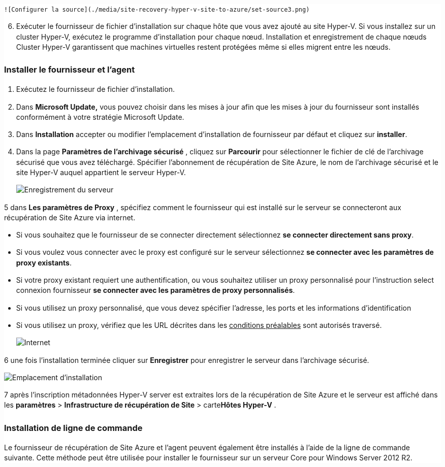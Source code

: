     ![Configurer la source](./media/site-recovery-hyper-v-site-to-azure/set-source3.png)

6. Exécuter le fournisseur de fichier d’installation sur chaque hôte que vous avez ajouté au site Hyper-V. Si vous installez sur un cluster Hyper-V, exécutez le programme d’installation pour chaque nœud. Installation et enregistrement de chaque nœuds Cluster Hyper-V garantissent que machines virtuelles restent protégées même si elles migrent entre les nœuds.

### <a name="install-the-provider-and-agent"></a>Installer le fournisseur et l’agent

1. Exécutez le fournisseur de fichier d’installation.
2. Dans **Microsoft Update,** vous pouvez choisir dans les mises à jour afin que les mises à jour du fournisseur sont installés conformément à votre stratégie Microsoft Update.
3. Dans **Installation** accepter ou modifier l’emplacement d’installation de fournisseur par défaut et cliquez sur **installer**.
4. Dans la page **Paramètres de l’archivage sécurisé** , cliquez sur **Parcourir** pour sélectionner le fichier de clé de l’archivage sécurisé que vous avez téléchargé. Spécifier l’abonnement de récupération de Site Azure, le nom de l’archivage sécurisé et le site Hyper-V auquel appartient le serveur Hyper-V.

    ![Enregistrement du serveur](./media/site-recovery-hyper-v-site-to-azure/provider3.png)

5 dans **Les paramètres de Proxy** , spécifiez comment le fournisseur qui est installé sur le serveur se connecteront aux récupération de Site Azure via internet.

- Si vous souhaitez que le fournisseur de se connecter directement sélectionnez **se connecter directement sans proxy**.
- Si vous voulez vous connecter avec le proxy est configuré sur le serveur sélectionnez **se connecter avec les paramètres de proxy existants**.
- Si votre proxy existant requiert une authentification, ou vous souhaitez utiliser un proxy personnalisé pour l’instruction select connexion fournisseur **se connecter avec les paramètres de proxy personnalisés**.
- Si vous utilisez un proxy personnalisé, que vous devez spécifier l’adresse, les ports et les informations d’identification
- Si vous utilisez un proxy, vérifiez que les URL décrites dans les [conditions préalables](#on-premises-prerequisites) sont autorisés traversé.

    ![Internet](./media/site-recovery-hyper-v-site-to-azure/provider7.PNG)

6 une fois l’installation terminée cliquer sur **Enregistrer** pour enregistrer le serveur dans l’archivage sécurisé.

![Emplacement d’installation](./media/site-recovery-hyper-v-site-to-azure/provider2.png)

7 après l’inscription métadonnées Hyper-V server est extraites lors de la récupération de Site Azure et le serveur est affiché dans les **paramètres** > **Infrastructure de récupération de Site** > carte**Hôtes Hyper-V** .


### <a name="command-line-installation"></a>Installation de ligne de commande

Le fournisseur de récupération de Site Azure et l’agent peuvent également être installés à l’aide de la ligne de commande suivante. Cette méthode peut être utilisée pour installer le fournisseur sur un serveur Core pour Windows Server 2012 R2.
